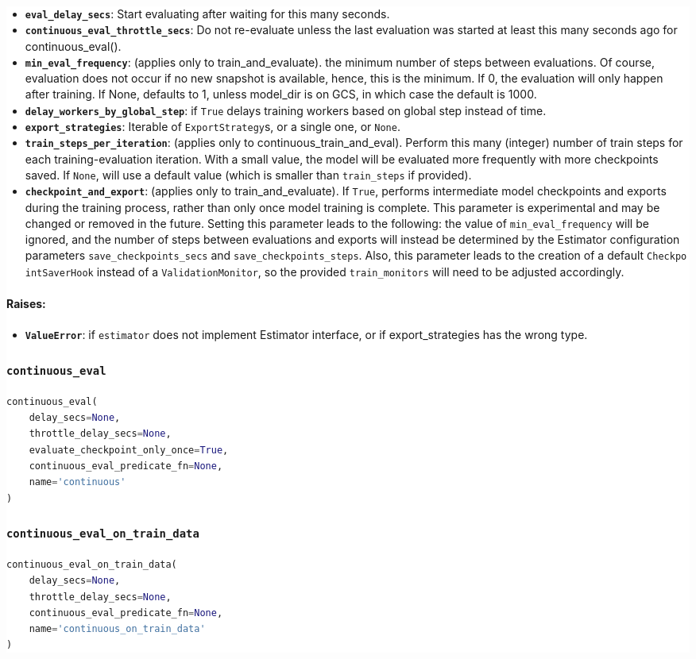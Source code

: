 * <b>`eval_delay_secs`</b>: Start evaluating after waiting for this many seconds.
* <b>`continuous_eval_throttle_secs`</b>: Do not re-evaluate unless the last
    evaluation was started at least this many seconds ago for
    continuous_eval().
* <b>`min_eval_frequency`</b>: (applies only to train_and_evaluate). the minimum
    number of steps between evaluations. Of course, evaluation does not
    occur if no new snapshot is available, hence, this is the minimum.
    If 0, the evaluation will only happen after training.
    If None, defaults to 1, unless model_dir is on GCS, in which case the
    default is 1000.
* <b>`delay_workers_by_global_step`</b>: if `True` delays training workers
    based on global step instead of time.
* <b>`export_strategies`</b>: Iterable of `ExportStrategy`s, or a single one, or
    `None`.
* <b>`train_steps_per_iteration`</b>: (applies only to continuous_train_and_eval).
    Perform this many (integer) number of train steps for each
    training-evaluation iteration. With a small value, the model will be
    evaluated more frequently with more checkpoints saved. If `None`, will
    use a default value (which is smaller than `train_steps` if provided).
* <b>`checkpoint_and_export`</b>: (applies only to train_and_evaluate). If `True`,
    performs intermediate model checkpoints and exports during the training
    process, rather than only once model training is complete. This
    parameter is experimental and may be changed or removed in the future.
    Setting this parameter leads to the following: the value of
    `min_eval_frequency` will be ignored, and the number of steps between
    evaluations and exports will instead be determined by the Estimator
    configuration parameters `save_checkpoints_secs` and
    `save_checkpoints_steps`. Also, this parameter leads to the creation of
    a default `CheckpointSaverHook` instead of a `ValidationMonitor`, so the
    provided `train_monitors` will need to be adjusted accordingly.


#### Raises:

* <b>`ValueError`</b>: if `estimator` does not implement Estimator interface,
    or if export_strategies has the wrong type.

<h3 id="continuous_eval"><code>continuous_eval</code></h3>

``` python
continuous_eval(
    delay_secs=None,
    throttle_delay_secs=None,
    evaluate_checkpoint_only_once=True,
    continuous_eval_predicate_fn=None,
    name='continuous'
)
```



<h3 id="continuous_eval_on_train_data"><code>continuous_eval_on_train_data</code></h3>

``` python
continuous_eval_on_train_data(
    delay_secs=None,
    throttle_delay_secs=None,
    continuous_eval_predicate_fn=None,
    name='continuous_on_train_data'
)
```
